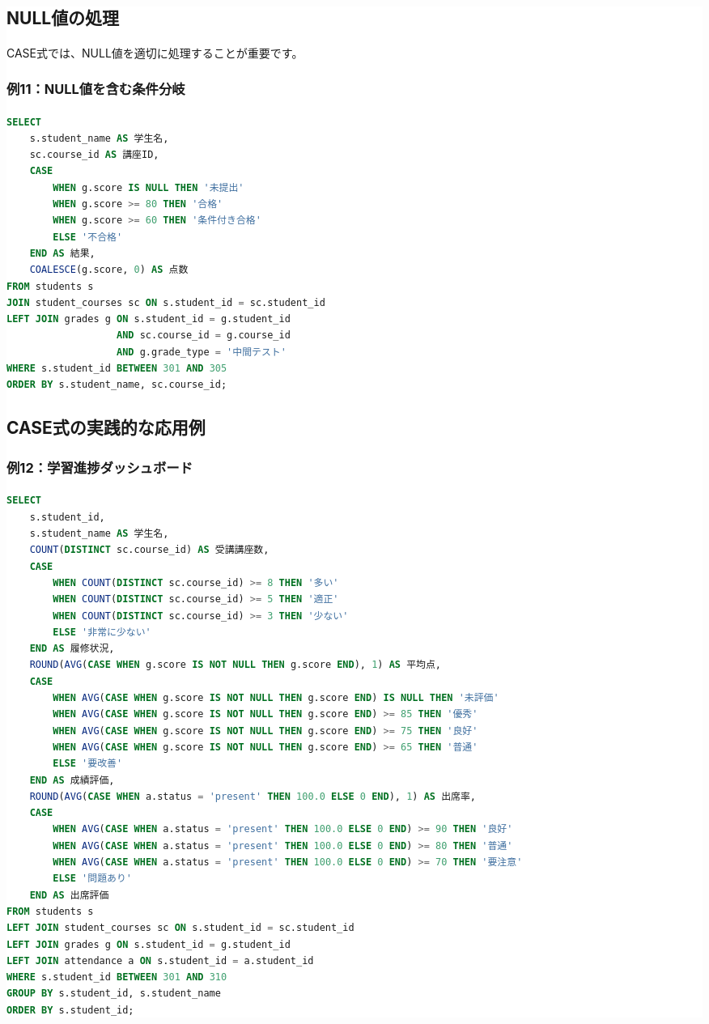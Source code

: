 ## NULL値の処理

CASE式では、NULL値を適切に処理することが重要です。

### 例11：NULL値を含む条件分岐

```sql
SELECT 
    s.student_name AS 学生名,
    sc.course_id AS 講座ID,
    CASE
        WHEN g.score IS NULL THEN '未提出'
        WHEN g.score >= 80 THEN '合格'
        WHEN g.score >= 60 THEN '条件付き合格'
        ELSE '不合格'
    END AS 結果,
    COALESCE(g.score, 0) AS 点数
FROM students s
JOIN student_courses sc ON s.student_id = sc.student_id
LEFT JOIN grades g ON s.student_id = g.student_id 
                   AND sc.course_id = g.course_id 
                   AND g.grade_type = '中間テスト'
WHERE s.student_id BETWEEN 301 AND 305
ORDER BY s.student_name, sc.course_id;
```

## CASE式の実践的な応用例

### 例12：学習進捗ダッシュボード

```sql
SELECT 
    s.student_id,
    s.student_name AS 学生名,
    COUNT(DISTINCT sc.course_id) AS 受講講座数,
    CASE
        WHEN COUNT(DISTINCT sc.course_id) >= 8 THEN '多い'
        WHEN COUNT(DISTINCT sc.course_id) >= 5 THEN '適正'
        WHEN COUNT(DISTINCT sc.course_id) >= 3 THEN '少ない'
        ELSE '非常に少ない'
    END AS 履修状況,
    ROUND(AVG(CASE WHEN g.score IS NOT NULL THEN g.score END), 1) AS 平均点,
    CASE
        WHEN AVG(CASE WHEN g.score IS NOT NULL THEN g.score END) IS NULL THEN '未評価'
        WHEN AVG(CASE WHEN g.score IS NOT NULL THEN g.score END) >= 85 THEN '優秀'
        WHEN AVG(CASE WHEN g.score IS NOT NULL THEN g.score END) >= 75 THEN '良好'
        WHEN AVG(CASE WHEN g.score IS NOT NULL THEN g.score END) >= 65 THEN '普通'
        ELSE '要改善'
    END AS 成績評価,
    ROUND(AVG(CASE WHEN a.status = 'present' THEN 100.0 ELSE 0 END), 1) AS 出席率,
    CASE
        WHEN AVG(CASE WHEN a.status = 'present' THEN 100.0 ELSE 0 END) >= 90 THEN '良好'
        WHEN AVG(CASE WHEN a.status = 'present' THEN 100.0 ELSE 0 END) >= 80 THEN '普通'
        WHEN AVG(CASE WHEN a.status = 'present' THEN 100.0 ELSE 0 END) >= 70 THEN '要注意'
        ELSE '問題あり'
    END AS 出席評価
FROM students s
LEFT JOIN student_courses sc ON s.student_id = sc.student_id
LEFT JOIN grades g ON s.student_id = g.student_id
LEFT JOIN attendance a ON s.student_id = a.student_id
WHERE s.student_id BETWEEN 301 AND 310
GROUP BY s.student_id, s.student_name
ORDER BY s.student_id;
```